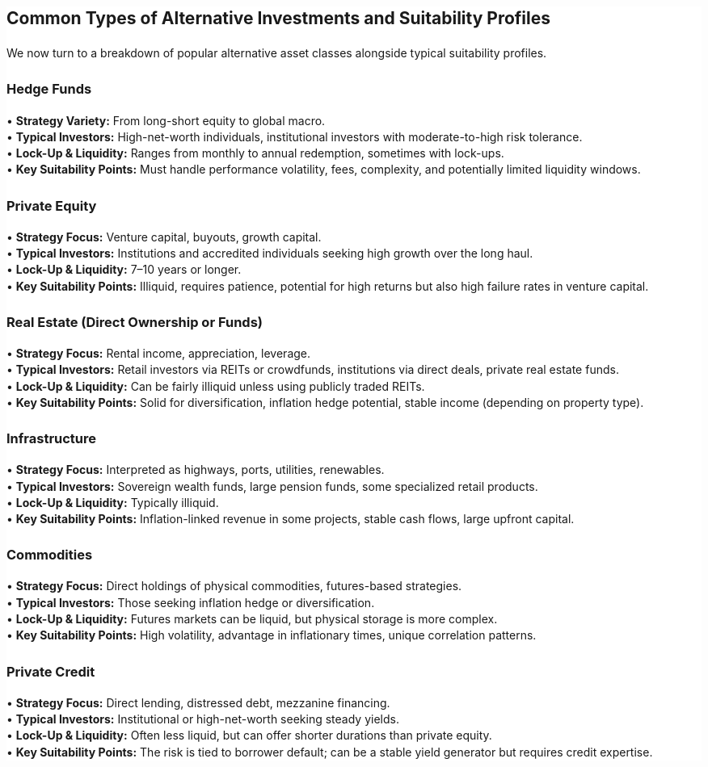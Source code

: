 ## Common Types of Alternative Investments and Suitability Profiles

We now turn to a breakdown of popular alternative asset classes alongside typical suitability profiles.

### Hedge Funds
• **Strategy Variety:** From long-short equity to global macro.  
• **Typical Investors:** High-net-worth individuals, institutional investors with moderate-to-high risk tolerance.  
• **Lock-Up & Liquidity:** Ranges from monthly to annual redemption, sometimes with lock-ups.  
• **Key Suitability Points:** Must handle performance volatility, fees, complexity, and potentially limited liquidity windows.

### Private Equity
• **Strategy Focus:** Venture capital, buyouts, growth capital.  
• **Typical Investors:** Institutions and accredited individuals seeking high growth over the long haul.  
• **Lock-Up & Liquidity:** 7–10 years or longer.  
• **Key Suitability Points:** Illiquid, requires patience, potential for high returns but also high failure rates in venture capital.

### Real Estate (Direct Ownership or Funds)
• **Strategy Focus:** Rental income, appreciation, leverage.  
• **Typical Investors:** Retail investors via REITs or crowdfunds, institutions via direct deals, private real estate funds.  
• **Lock-Up & Liquidity:** Can be fairly illiquid unless using publicly traded REITs.  
• **Key Suitability Points:** Solid for diversification, inflation hedge potential, stable income (depending on property type).

### Infrastructure
• **Strategy Focus:** Interpreted as highways, ports, utilities, renewables.  
• **Typical Investors:** Sovereign wealth funds, large pension funds, some specialized retail products.  
• **Lock-Up & Liquidity:** Typically illiquid.  
• **Key Suitability Points:** Inflation-linked revenue in some projects, stable cash flows, large upfront capital.

### Commodities
• **Strategy Focus:** Direct holdings of physical commodities, futures-based strategies.  
• **Typical Investors:** Those seeking inflation hedge or diversification.  
• **Lock-Up & Liquidity:** Futures markets can be liquid, but physical storage is more complex.  
• **Key Suitability Points:** High volatility, advantage in inflationary times, unique correlation patterns.

### Private Credit
• **Strategy Focus:** Direct lending, distressed debt, mezzanine financing.  
• **Typical Investors:** Institutional or high-net-worth seeking steady yields.  
• **Lock-Up & Liquidity:** Often less liquid, but can offer shorter durations than private equity.  
• **Key Suitability Points:** The risk is tied to borrower default; can be a stable yield generator but requires credit expertise.
